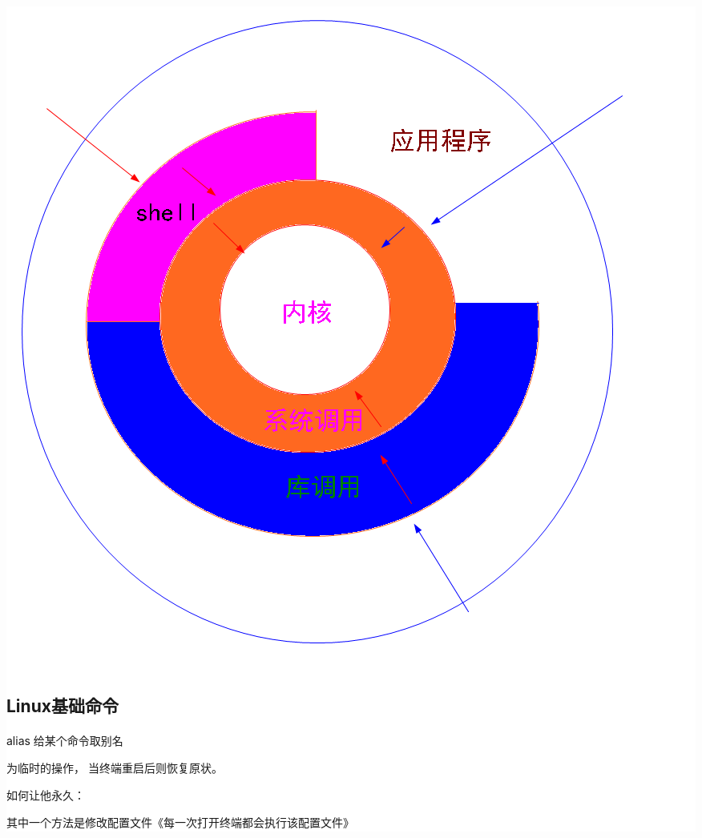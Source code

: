 ![image-20240502143214747](https://github.com/Jevon-Xiong/Jevon-Xiong.github.io/raw/master/_picture/image-20240502143214747.png)

## Linux基础命令

alias   给某个命令取别名

为临时的操作， 当终端重启后则恢复原状。

如何让他永久：

其中一个方法是修改配置文件《每一次打开终端都会执行该配置文件》
